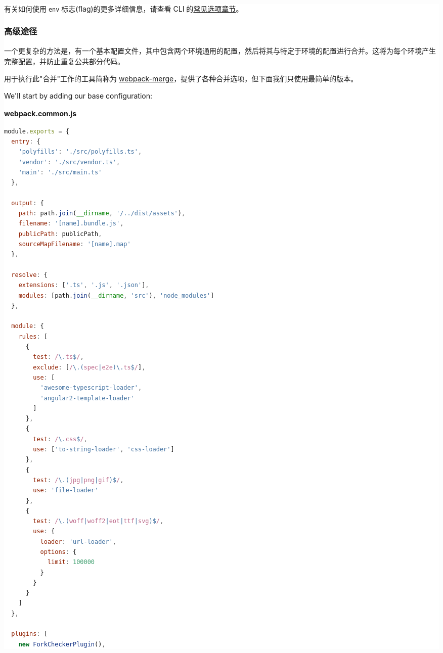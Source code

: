有关如何使用 `env` 标志(flag)的更多详细信息，请查看 CLI 的[常见选项章节](/api/cli#common-options)。


### 高级途径

一个更复杂的方法是，有一个基本配置文件，其中包含两个环境通用的配置，然后将其与特定于环境的配置进行合并。这将为每个环境产生完整配置，并防止重复公共部分代码。

用于执行此"合并"工作的工具简称为 [webpack-merge](https://github.com/survivejs/webpack-merge)，提供了各种合并选项，但下面我们只使用最简单的版本。

We'll start by adding our base configuration:

__webpack.common.js__

```js
module.exports = {
  entry: {
    'polyfills': './src/polyfills.ts',
    'vendor': './src/vendor.ts',
    'main': './src/main.ts'
  },

  output: {
    path: path.join(__dirname, '/../dist/assets'),
    filename: '[name].bundle.js',
    publicPath: publicPath,
    sourceMapFilename: '[name].map'
  },

  resolve: {
    extensions: ['.ts', '.js', '.json'],
    modules: [path.join(__dirname, 'src'), 'node_modules']
  },

  module: {
    rules: [
      {
        test: /\.ts$/,
        exclude: [/\.(spec|e2e)\.ts$/],
        use: [
          'awesome-typescript-loader',
          'angular2-template-loader'
        ]
      },
      {
        test: /\.css$/,
        use: ['to-string-loader', 'css-loader']
      },
      {
        test: /\.(jpg|png|gif)$/,
        use: 'file-loader'
      },
      {
        test: /\.(woff|woff2|eot|ttf|svg)$/,
        use: {
          loader: 'url-loader',
          options: {
            limit: 100000
          }
        }
      }
    ]
  },

  plugins: [
    new ForkCheckerPlugin(),
```